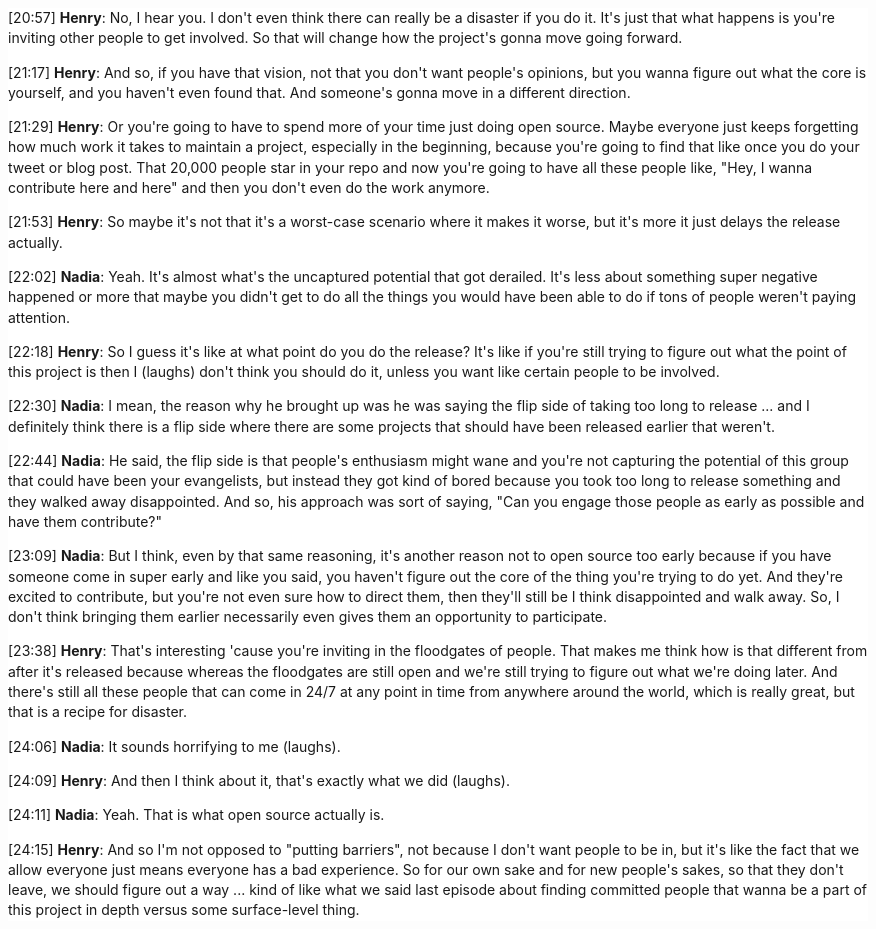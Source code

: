 [20:57] **Henry**: No, I hear you. I don't even think there can really be a disaster if you do it. It's just that what happens is you're inviting other people to get involved. So that will change how the project's gonna move going forward.

[21:17] **Henry**: And so, if you have that vision, not that you don't want people's opinions, but you wanna figure out what the core is yourself, and you haven't even found that. And someone's gonna move in a different direction.

[21:29] **Henry**: Or you're going to have to spend more of your time just doing open source. Maybe everyone just keeps forgetting how much work it takes to maintain a project, especially in the beginning, because you're going to find that like once you do your tweet or blog post. That 20,000 people star in your repo and now you're going to have all these people like, "Hey, I wanna contribute here and here" and then you don't even do the work anymore.

[21:53] **Henry**: So maybe it's not that it's a worst-case scenario where it makes it worse, but it's more it just delays the release actually.

[22:02] **Nadia**: Yeah. It's almost what's the uncaptured potential that got derailed. It's less about something super negative happened or more that maybe you didn't get to do all the things you would have been able to do if tons of people weren't paying attention.

[22:18] **Henry**: So I guess it's like at what point do you do the release? It's like if you're still trying to figure out what the point of this project is then I (laughs) don't think you should do it, unless you want like certain people to be involved.

[22:30] **Nadia**: I mean, the reason why he brought up was he was saying the flip side of taking too long to release ... and I definitely think there is a flip side where there are some projects that should have been released earlier that weren't.

[22:44] **Nadia**: He said, the flip side is that people's enthusiasm might wane and you're not capturing the potential of this group that could have been your evangelists, but instead they got kind of bored because you took too long to release something and they walked away disappointed. And so, his approach was sort of saying, "Can you engage those people as early as possible and have them contribute?"

[23:09] **Nadia**: But I think, even by that same reasoning, it's another reason not to open source too early because if you have someone come in super early and like you said, you haven't figure out the core of the thing you're trying to do yet. And they're excited to contribute, but you're not even sure how to direct them, then they'll still be I think disappointed and walk away. So, I don't think bringing them earlier necessarily even gives them an opportunity to participate.

[23:38] **Henry**: That's interesting 'cause you're inviting in the floodgates of people. That makes me think how is that different from after it's released because whereas the floodgates are still open and we're still trying to figure out what we're doing later. And there's still all these people that can come in 24/7 at any point in time from anywhere around the world, which is really great, but that is a recipe for disaster.

[24:06] **Nadia**: It sounds horrifying to me (laughs).

[24:09] **Henry**: And then I think about it, that's exactly what we did (laughs).

[24:11] **Nadia**: Yeah. That is what open source actually is.

[24:15] **Henry**: And so I'm not opposed to "putting barriers", not because I don't want people to be in, but it's like the fact that we allow everyone just means everyone has a bad experience. So for our own sake and for new people's sakes, so that they don't leave, we should figure out a way ... kind of like what we said last episode about finding committed people that wanna be a part of this project in depth versus some surface-level thing.
